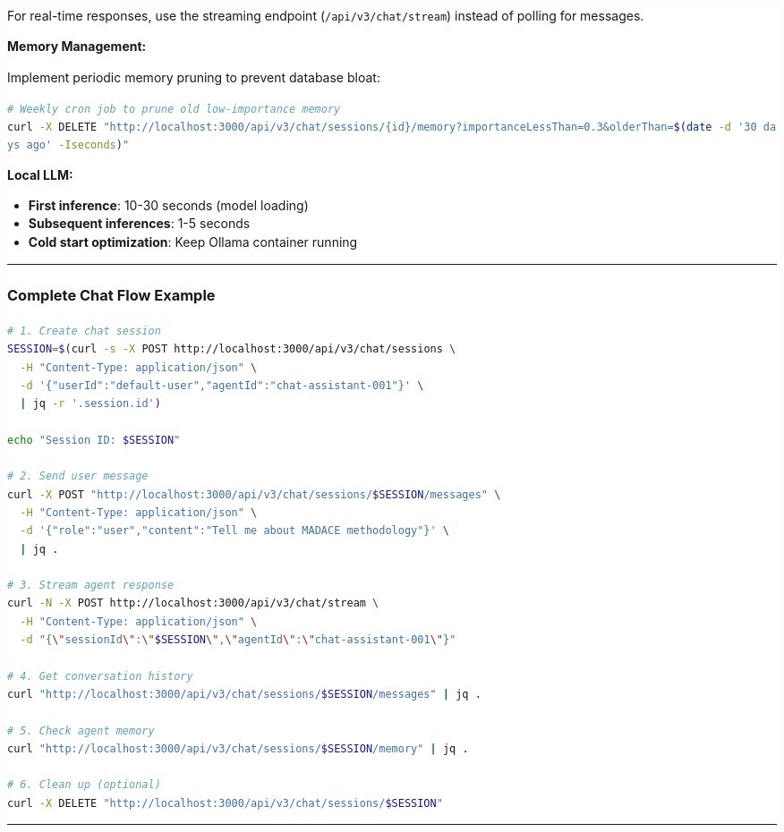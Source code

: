 For real-time responses, use the streaming endpoint (`/api/v3/chat/stream`) instead of polling for messages.

**Memory Management:**

Implement periodic memory pruning to prevent database bloat:

```bash
# Weekly cron job to prune old low-importance memory
curl -X DELETE "http://localhost:3000/api/v3/chat/sessions/{id}/memory?importanceLessThan=0.3&olderThan=$(date -d '30 days ago' -Iseconds)"
```

**Local LLM:**

- **First inference**: 10-30 seconds (model loading)
- **Subsequent inferences**: 1-5 seconds
- **Cold start optimization**: Keep Ollama container running

---

### Complete Chat Flow Example

```bash
# 1. Create chat session
SESSION=$(curl -s -X POST http://localhost:3000/api/v3/chat/sessions \
  -H "Content-Type: application/json" \
  -d '{"userId":"default-user","agentId":"chat-assistant-001"}' \
  | jq -r '.session.id')

echo "Session ID: $SESSION"

# 2. Send user message
curl -X POST "http://localhost:3000/api/v3/chat/sessions/$SESSION/messages" \
  -H "Content-Type: application/json" \
  -d '{"role":"user","content":"Tell me about MADACE methodology"}' \
  | jq .

# 3. Stream agent response
curl -N -X POST http://localhost:3000/api/v3/chat/stream \
  -H "Content-Type: application/json" \
  -d "{\"sessionId\":\"$SESSION\",\"agentId\":\"chat-assistant-001\"}"

# 4. Get conversation history
curl "http://localhost:3000/api/v3/chat/sessions/$SESSION/messages" | jq .

# 5. Check agent memory
curl "http://localhost:3000/api/v3/chat/sessions/$SESSION/memory" | jq .

# 6. Clean up (optional)
curl -X DELETE "http://localhost:3000/api/v3/chat/sessions/$SESSION"
```

---
